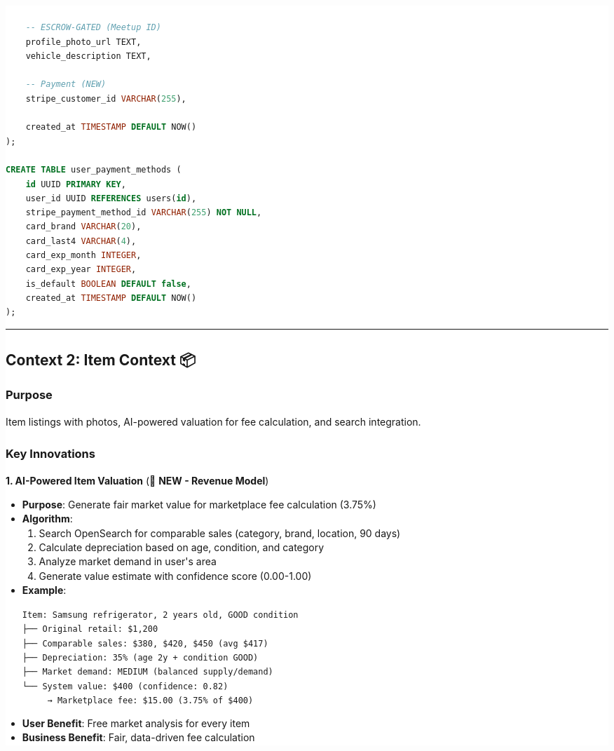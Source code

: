 ```sql
    
    -- ESCROW-GATED (Meetup ID)
    profile_photo_url TEXT,
    vehicle_description TEXT,
    
    -- Payment (NEW)
    stripe_customer_id VARCHAR(255),
    
    created_at TIMESTAMP DEFAULT NOW()
);

CREATE TABLE user_payment_methods (
    id UUID PRIMARY KEY,
    user_id UUID REFERENCES users(id),
    stripe_payment_method_id VARCHAR(255) NOT NULL,
    card_brand VARCHAR(20),
    card_last4 VARCHAR(4),
    card_exp_month INTEGER,
    card_exp_year INTEGER,
    is_default BOOLEAN DEFAULT false,
    created_at TIMESTAMP DEFAULT NOW()
);
```

---

## Context 2: Item Context 📦

### Purpose
Item listings with photos, AI-powered valuation for fee calculation, and search integration.

### Key Innovations

**1. AI-Powered Item Valuation** (🤖 **NEW - Revenue Model**)
- **Purpose**: Generate fair market value for marketplace fee calculation (3.75%)
- **Algorithm**:
  1. Search OpenSearch for comparable sales (category, brand, location, 90 days)
  2. Calculate depreciation based on age, condition, and category
  3. Analyze market demand in user's area
  4. Generate value estimate with confidence score (0.00-1.00)
- **Example**:
  ```
  Item: Samsung refrigerator, 2 years old, GOOD condition
  ├── Original retail: $1,200
  ├── Comparable sales: $380, $420, $450 (avg $417)
  ├── Depreciation: 35% (age 2y + condition GOOD)
  ├── Market demand: MEDIUM (balanced supply/demand)
  └── System value: $400 (confidence: 0.82)
       → Marketplace fee: $15.00 (3.75% of $400)
  ```
- **User Benefit**: Free market analysis for every item
- **Business Benefit**: Fair, data-driven fee calculation
